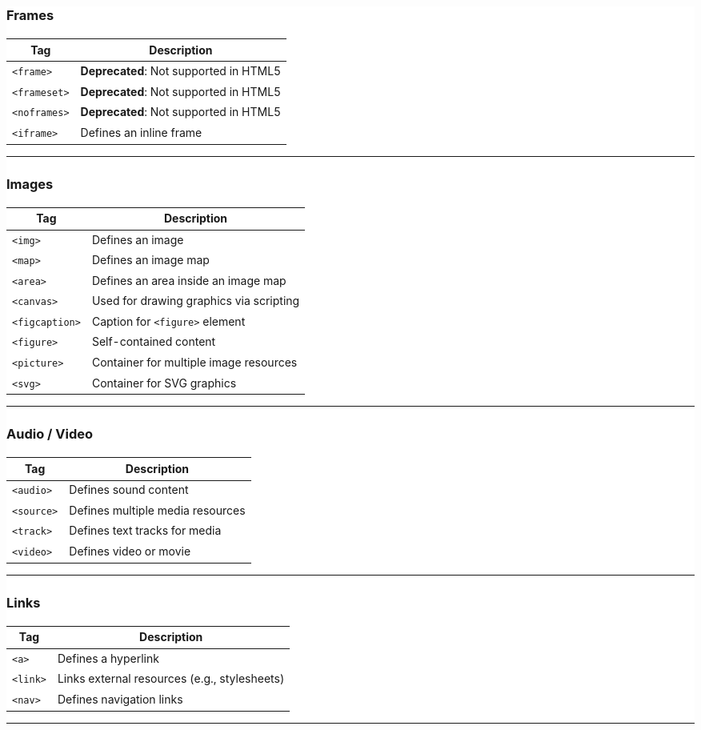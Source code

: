 
### Frames

| Tag          | Description                            |
| ------------ | -------------------------------------- |
| `<frame>`    | **Deprecated**: Not supported in HTML5 |
| `<frameset>` | **Deprecated**: Not supported in HTML5 |
| `<noframes>` | **Deprecated**: Not supported in HTML5 |
| `<iframe>`   | Defines an inline frame                |

---

### Images

| Tag            | Description                             |
| -------------- | --------------------------------------- |
| `<img>`        | Defines an image                        |
| `<map>`        | Defines an image map                    |
| `<area>`       | Defines an area inside an image map     |
| `<canvas>`     | Used for drawing graphics via scripting |
| `<figcaption>` | Caption for `<figure>` element          |
| `<figure>`     | Self-contained content                  |
| `<picture>`    | Container for multiple image resources  |
| `<svg>`        | Container for SVG graphics              |

---

### Audio / Video

| Tag        | Description                      |
| ---------- | -------------------------------- |
| `<audio>`  | Defines sound content            |
| `<source>` | Defines multiple media resources |
| `<track>`  | Defines text tracks for media    |
| `<video>`  | Defines video or movie           |

---

### Links

| Tag      | Description                                  |
| -------- | -------------------------------------------- |
| `<a>`    | Defines a hyperlink                          |
| `<link>` | Links external resources (e.g., stylesheets) |
| `<nav>`  | Defines navigation links                     |

---